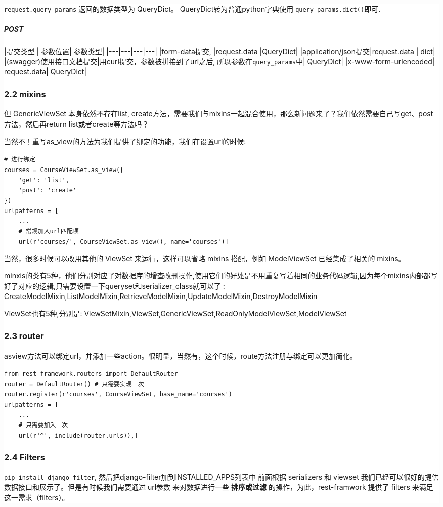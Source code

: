 `request.query_params` 返回的数据类型为 QueryDict。
QueryDict转为普通python字典使用 `query_params.dict()`即可.

##### POST

|提交类型 |	参数位置|	参数类型|
|---|---|---|---|
|form-data提交,	|request.data	|QueryDict|
|application/json提交|request.data |	dict|
|(swagger)使用接口文档提交|用curl提交，参数被拼接到了url之后,	所以参数在`query_params`中| QueryDict|
|x-www-form-urlencoded|	request.data| QueryDict|


### 2.2 mixins
但 GenericViewSet 本身依然不存在list, create方法，需要我们与mixins一起混合使用，那么新问题来了？我们依然需要自己写get、post方法，然后再return list或者create等方法吗？

当然不！重写as_view的方法为我们提供了绑定的功能，我们在设置url的时候:
```
# 进行绑定
courses = CourseViewSet.as_view({
    'get': 'list',
    'post': 'create'
})
urlpatterns = [
    ...
    # 常规加入url匹配项
    url(r'courses/', CourseViewSet.as_view(), name='courses')]
```
当然，很多时候可以改用其他的 ViewSet 来运行，这样可以省略 mixins 搭配，例如 ModelViewSet 已经集成了相关的 mixins。

minxis的类有5种，他们分别对应了对数据库的增查改删操作,使用它们的好处是不用重复写着相同的业务代码逻辑,因为每个mixins内部都写好了对应的逻辑,只需要设置一下queryset和serializer_class就可以了 :
CreateModelMixin,ListModelMixin,RetrieveModelMixin,UpdateModelMixin,DestroyModelMixin

ViewSet也有5种,分别是:
ViewSetMixin,ViewSet,GenericViewSet,ReadOnlyModelViewSet,ModelViewSet

### 2.3 router
asview方法可以绑定url，并添加一些action。很明显，当然有，这个时候，route方法注册与绑定可以更加简化。
```
from rest_framework.routers import DefaultRouter
router = DefaultRouter() # 只需要实现一次
router.register(r'courses', CourseViewSet, base_name='courses')
urlpatterns = [
    ...
    # 只需要加入一次
    url(r'^', include(router.urls)),]
```

### 2.4 Filters
`pip install django-filter`, 然后把django-filter加到INSTALLED_APPS列表中
前面根据 serializers 和 viewset 我们已经可以很好的提供数据接口和展示了。但是有时候我们需要通过 url参数 来对数据进行一些 **排序或过滤** 的操作，为此，rest-framwork 提供了 filters 来满足这一需求（filters）。
